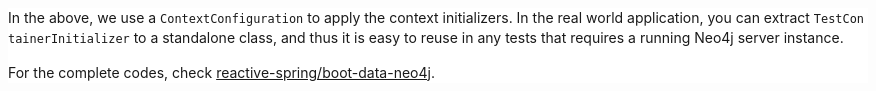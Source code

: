 In the above, we use a `ContextConfiguration` to apply the context initializers. In the real world application, you can extract `TestContainerInitializer` to a standalone class, and thus it is easy to reuse in any tests that requires a running Neo4j server instance.

For the complete codes, check [reactive-spring/boot-data-neo4j](https://github.com/imdadareeph/reactive-spring/blob/master/boot-data-neo4j).



